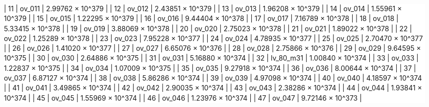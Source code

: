| 11 | ov_011 | 2.99762 × 10^379 |
| 12 | ov_012 | 2.43851 × 10^379 |
| 13 | ov_013 | 1.96208 × 10^379 |
| 14 | ov_014 | 1.55961 × 10^379 |
| 15 | ov_015 | 1.22295 × 10^379 |
| 16 | ov_016 | 9.44404 × 10^378 |
| 17 | ov_017 | 7.16789 × 10^378 |
| 18 | ov_018 | 5.33415 × 10^378 |
| 19 | ov_019 | 3.88069 × 10^378 |
| 20 | ov_020 | 2.75023 × 10^378 |
| 21 | ov_021 | 1.89022 × 10^378 |
| 22 | ov_022 | 1.25289 × 10^378 |
| 23 | ov_023 | 7.95228 × 10^377 |
| 24 | ov_024 | 4.78935 × 10^377 |
| 25 | ov_025 | 2.70470 × 10^377 |
| 26 | ov_026 | 1.41020 × 10^377 |
| 27 | ov_027 | 6.65076 × 10^376 |
| 28 | ov_028 | 2.75866 × 10^376 |
| 29 | ov_029 | 9.64595 × 10^375 |
| 30 | ov_030 | 2.64886 × 10^375 |
| 31 | ov_031 | 5.16880 × 10^374 |
| 32 | lv_80_m31 | 1.00840 × 10^374 |
| 33 | ov_033 | 1.22837 × 10^375 |
| 34 | ov_034 | 1.07009 × 10^375 |
| 35 | ov_035 | 9.27918 × 10^374 |
| 36 | ov_036 | 8.00644 × 10^374 |
| 37 | ov_037 | 6.87127 × 10^374 |
| 38 | ov_038 | 5.86286 × 10^374 |
| 39 | ov_039 | 4.97098 × 10^374 |
| 40 | ov_040 | 4.18597 × 10^374 |
| 41 | ov_041 | 3.49865 × 10^374 |
| 42 | ov_042 | 2.90035 × 10^374 |
| 43 | ov_043 | 2.38286 × 10^374 |
| 44 | ov_044 | 1.93841 × 10^374 |
| 45 | ov_045 | 1.55969 × 10^374 |
| 46 | ov_046 | 1.23976 × 10^374 |
| 47 | ov_047 | 9.72146 × 10^373 |
